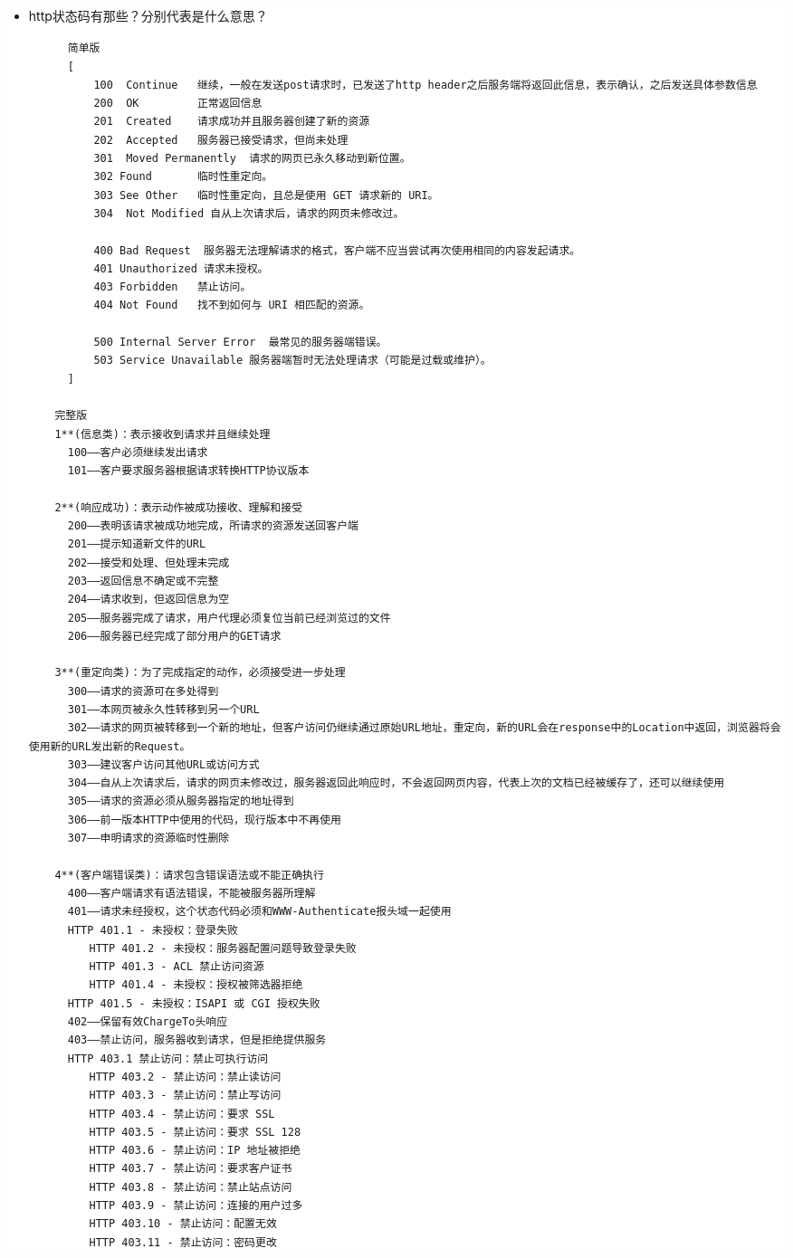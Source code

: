 - http状态码有那些？分别代表是什么意思？

			简单版
			[
				100  Continue	继续，一般在发送post请求时，已发送了http header之后服务端将返回此信息，表示确认，之后发送具体参数信息
				200  OK 		正常返回信息
				201  Created  	请求成功并且服务器创建了新的资源
				202  Accepted 	服务器已接受请求，但尚未处理
				301  Moved Permanently  请求的网页已永久移动到新位置。
				302 Found  		临时性重定向。
				303 See Other  	临时性重定向，且总是使用 GET 请求新的 URI。
				304  Not Modified 自从上次请求后，请求的网页未修改过。

				400 Bad Request  服务器无法理解请求的格式，客户端不应当尝试再次使用相同的内容发起请求。
				401 Unauthorized 请求未授权。
				403 Forbidden  	禁止访问。
				404 Not Found  	找不到如何与 URI 相匹配的资源。

				500 Internal Server Error  最常见的服务器端错误。
				503 Service Unavailable 服务器端暂时无法处理请求（可能是过载或维护）。
			]

		  完整版
		  1**(信息类)：表示接收到请求并且继续处理
			100——客户必须继续发出请求
			101——客户要求服务器根据请求转换HTTP协议版本

		  2**(响应成功)：表示动作被成功接收、理解和接受
			200——表明该请求被成功地完成，所请求的资源发送回客户端
			201——提示知道新文件的URL
			202——接受和处理、但处理未完成
			203——返回信息不确定或不完整
			204——请求收到，但返回信息为空
			205——服务器完成了请求，用户代理必须复位当前已经浏览过的文件
			206——服务器已经完成了部分用户的GET请求

		  3**(重定向类)：为了完成指定的动作，必须接受进一步处理
			300——请求的资源可在多处得到
			301——本网页被永久性转移到另一个URL
			302——请求的网页被转移到一个新的地址，但客户访问仍继续通过原始URL地址，重定向，新的URL会在response中的Location中返回，浏览器将会使用新的URL发出新的Request。
			303——建议客户访问其他URL或访问方式
			304——自从上次请求后，请求的网页未修改过，服务器返回此响应时，不会返回网页内容，代表上次的文档已经被缓存了，还可以继续使用
			305——请求的资源必须从服务器指定的地址得到
			306——前一版本HTTP中使用的代码，现行版本中不再使用
			307——申明请求的资源临时性删除

		  4**(客户端错误类)：请求包含错误语法或不能正确执行
			400——客户端请求有语法错误，不能被服务器所理解
			401——请求未经授权，这个状态代码必须和WWW-Authenticate报头域一起使用
			HTTP 401.1 - 未授权：登录失败
			　　HTTP 401.2 - 未授权：服务器配置问题导致登录失败
			　　HTTP 401.3 - ACL 禁止访问资源
			　　HTTP 401.4 - 未授权：授权被筛选器拒绝
			HTTP 401.5 - 未授权：ISAPI 或 CGI 授权失败
			402——保留有效ChargeTo头响应
			403——禁止访问，服务器收到请求，但是拒绝提供服务
			HTTP 403.1 禁止访问：禁止可执行访问
			　　HTTP 403.2 - 禁止访问：禁止读访问
			　　HTTP 403.3 - 禁止访问：禁止写访问
			　　HTTP 403.4 - 禁止访问：要求 SSL
			　　HTTP 403.5 - 禁止访问：要求 SSL 128
			　　HTTP 403.6 - 禁止访问：IP 地址被拒绝
			　　HTTP 403.7 - 禁止访问：要求客户证书
			　　HTTP 403.8 - 禁止访问：禁止站点访问
			　　HTTP 403.9 - 禁止访问：连接的用户过多
			　　HTTP 403.10 - 禁止访问：配置无效
			　　HTTP 403.11 - 禁止访问：密码更改